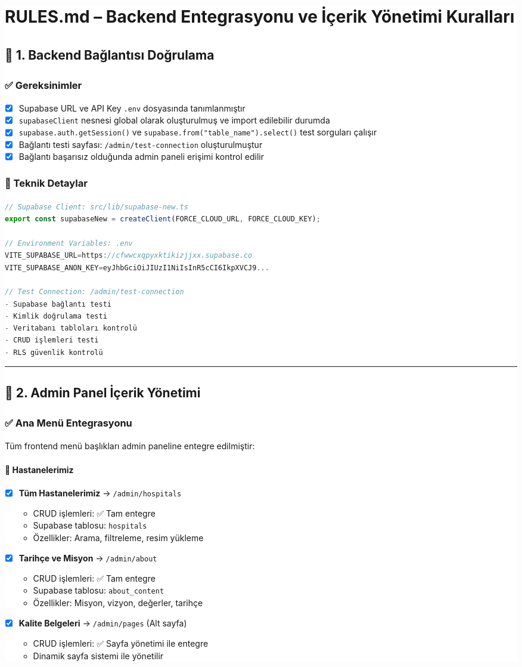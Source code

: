 # RULES.md – Backend Entegrasyonu ve İçerik Yönetimi Kuralları

## 📌 1. Backend Bağlantısı Doğrulama

### ✅ Gereksinimler
- [x] Supabase URL ve API Key `.env` dosyasında tanımlanmıştır
- [x] `supabaseClient` nesnesi global olarak oluşturulmuş ve import edilebilir durumda
- [x] `supabase.auth.getSession()` ve `supabase.from("table_name").select()` test sorguları çalışır
- [x] Bağlantı testi sayfası: `/admin/test-connection` oluşturulmuştur
- [x] Bağlantı başarısız olduğunda admin paneli erişimi kontrol edilir

### 🔧 Teknik Detaylar
```typescript
// Supabase Client: src/lib/supabase-new.ts
export const supabaseNew = createClient(FORCE_CLOUD_URL, FORCE_CLOUD_KEY);

// Environment Variables: .env
VITE_SUPABASE_URL=https://cfwwcxqpyxktikizjjxx.supabase.co
VITE_SUPABASE_ANON_KEY=eyJhbGciOiJIUzI1NiIsInR5cCI6IkpXVCJ9...

// Test Connection: /admin/test-connection
- Supabase bağlantı testi
- Kimlik doğrulama testi
- Veritabanı tabloları kontrolü
- CRUD işlemleri testi
- RLS güvenlik kontrolü
```

---

## 📌 2. Admin Panel İçerik Yönetimi

### ✅ Ana Menü Entegrasyonu
Tüm frontend menü başlıkları admin paneline entegre edilmiştir:

#### 🏥 Hastanelerimiz
- [x] **Tüm Hastanelerimiz** → `/admin/hospitals`
  - CRUD işlemleri: ✅ Tam entegre
  - Supabase tablosu: `hospitals`
  - Özellikler: Arama, filtreleme, resim yükleme

- [x] **Tarihçe ve Misyon** → `/admin/about`
  - CRUD işlemleri: ✅ Tam entegre
  - Supabase tablosu: `about_content`
  - Özellikler: Misyon, vizyon, değerler, tarihçe

- [x] **Kalite Belgeleri** → `/admin/pages` (Alt sayfa)
  - CRUD işlemleri: ✅ Sayfa yönetimi ile entegre
  - Dinamik sayfa sistemi ile yönetilir

